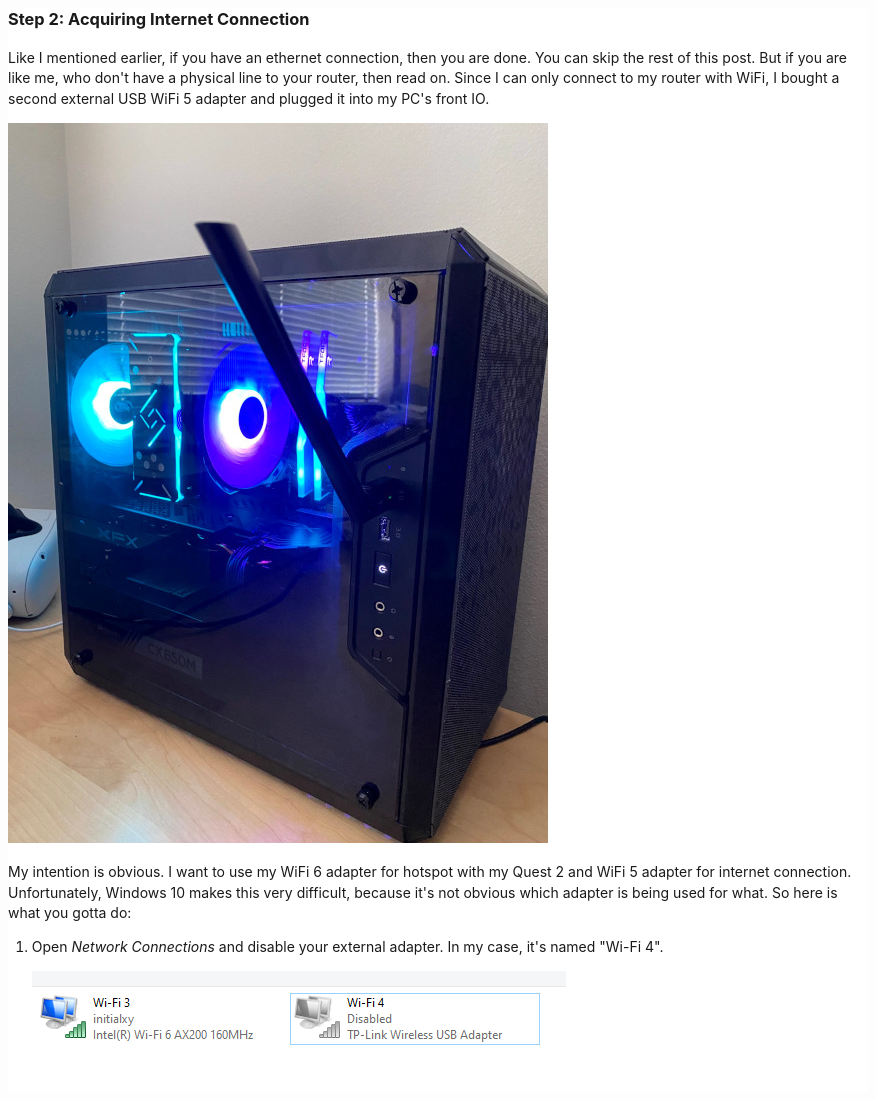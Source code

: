 ### Step 2: Acquiring Internet Connection

Like I mentioned earlier, if you have an ethernet connection, then you are done. You can skip the rest of this post. But if you are like me, who don't have a physical line to your router, then read on. Since I can only connect to my router with WiFi, I bought a second external USB WiFi 5 adapter and plugged it into my PC's front IO.

![External WiFi Adapter](/static/images/2021-05-28-oculus-quest-2-wireless-streaming-setup/pc_with_wifi5_adapter.jpg)

My intention is obvious. I want to use my WiFi 6 adapter for hotspot with my Quest 2 and WiFi 5 adapter for internet connection. Unfortunately, Windows 10 makes this very difficult, because it's not obvious which adapter is being used for what. So here is what you gotta do:
1. Open _Network Connections_ and disable your external adapter. In my case, it's named "Wi-Fi 4".

    ![Disable Adapter](/static/images/2021-05-28-oculus-quest-2-wireless-streaming-setup/windows_nw_disable.png)
